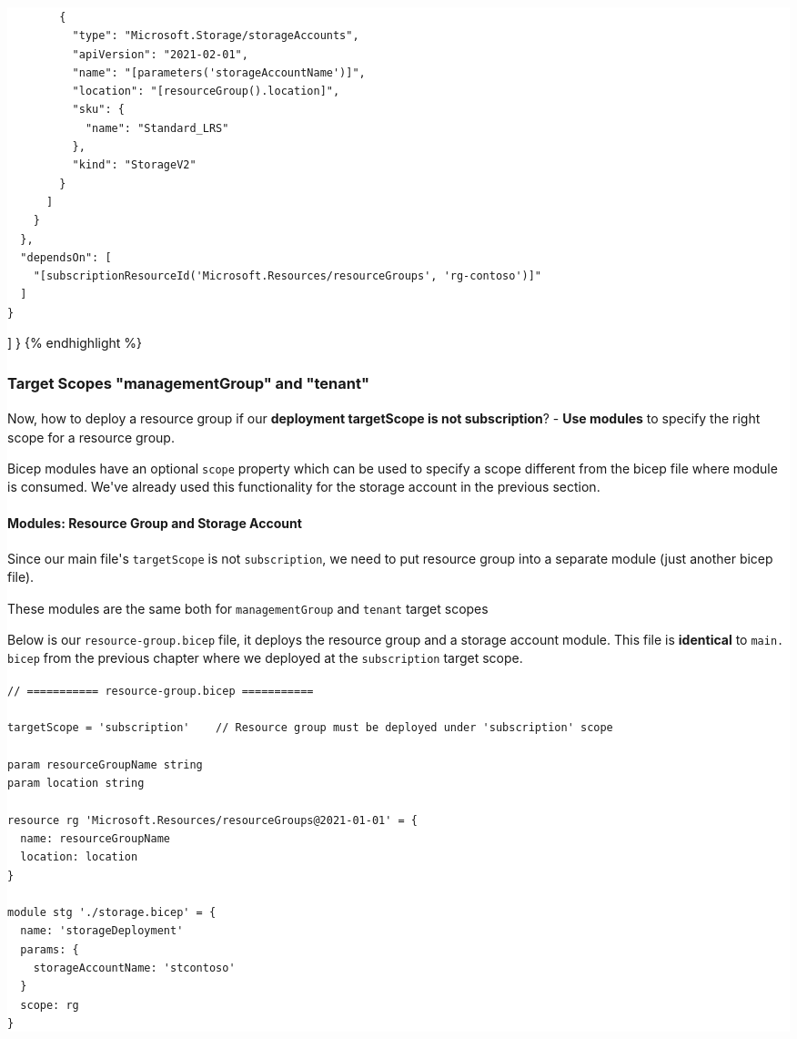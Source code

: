             {
              "type": "Microsoft.Storage/storageAccounts",
              "apiVersion": "2021-02-01",
              "name": "[parameters('storageAccountName')]",
              "location": "[resourceGroup().location]",
              "sku": {
                "name": "Standard_LRS"
              },
              "kind": "StorageV2"
            }
          ]
        }
      },
      "dependsOn": [
        "[subscriptionResourceId('Microsoft.Resources/resourceGroups', 'rg-contoso')]"
      ]
    }
  ]
}
{% endhighlight %}


### Target Scopes "managementGroup" and "tenant"

Now, how to deploy a resource group if our **deployment targetScope is not subscription**? - **Use modules** to specify the right scope for a resource group.

Bicep modules have an optional `scope` property which can be used to specify a scope different from the bicep file where module is consumed. We've already used this functionality for the storage account in the previous section.

#### Modules: Resource Group and Storage Account

Since our main file's `targetScope` is not `subscription`, we need to put resource group into a separate module (just another bicep file).

These modules are the same both for `managementGroup` and `tenant` target scopes 

Below is our `resource-group.bicep` file, it deploys the resource group and a storage account module. This file is **identical** to `main.bicep` from the previous chapter where we deployed at the `subscription` target scope.

```tsx
// =========== resource-group.bicep ===========

targetScope = 'subscription'    // Resource group must be deployed under 'subscription' scope

param resourceGroupName string
param location string

resource rg 'Microsoft.Resources/resourceGroups@2021-01-01' = {
  name: resourceGroupName
  location: location
}

module stg './storage.bicep' = {
  name: 'storageDeployment'
  params: {
    storageAccountName: 'stcontoso'
  }
  scope: rg
}
```
